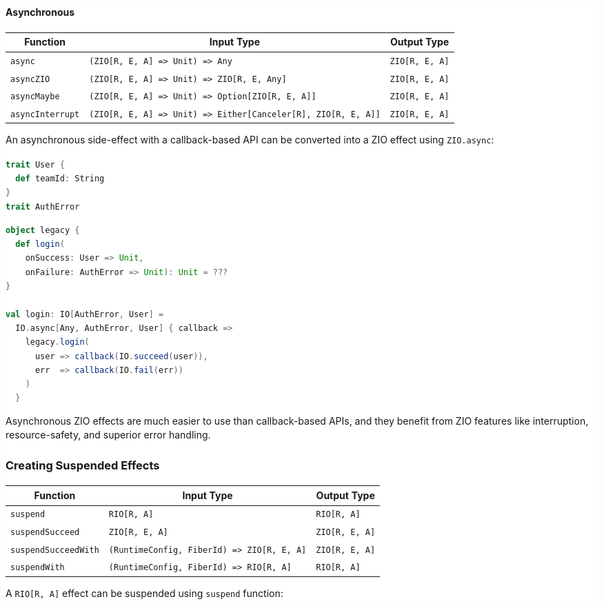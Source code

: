 #### Asynchronous

| Function         | Input Type                                                    | Output Type    |
|------------------|---------------------------------------------------------------|----------------|
| `async`          | `(ZIO[R, E, A] => Unit) => Any`                               | `ZIO[R, E, A]` |
| `asyncZIO`       | `(ZIO[R, E, A] => Unit) => ZIO[R, E, Any]`                    | `ZIO[R, E, A]` |
| `asyncMaybe`     | `(ZIO[R, E, A] => Unit) => Option[ZIO[R, E, A]]`              | `ZIO[R, E, A]` |
| `asyncInterrupt` | `(ZIO[R, E, A] => Unit) => Either[Canceler[R], ZIO[R, E, A]]` | `ZIO[R, E, A]` |

An asynchronous side-effect with a callback-based API can be converted into a ZIO effect using `ZIO.async`:

```scala mdoc:invisible
trait User { 
  def teamId: String
}
trait AuthError
```

```scala mdoc:silent
object legacy {
  def login(
    onSuccess: User => Unit,
    onFailure: AuthError => Unit): Unit = ???
}

val login: IO[AuthError, User] =
  IO.async[Any, AuthError, User] { callback =>
    legacy.login(
      user => callback(IO.succeed(user)),
      err  => callback(IO.fail(err))
    )
  }
```

Asynchronous ZIO effects are much easier to use than callback-based APIs, and they benefit from ZIO features like interruption, resource-safety, and superior error handling.

### Creating Suspended Effects

| Function                 | Input Type                                 | Output Type    |
|--------------------------|--------------------------------------------|----------------|
| `suspend`                | `RIO[R, A]`                                | `RIO[R, A]`    |
| `suspendSucceed`         | `ZIO[R, E, A]`                             | `ZIO[R, E, A]` |
| `suspendSucceedWith`     | `(RuntimeConfig, FiberId) => ZIO[R, E, A]` | `ZIO[R, E, A]` |
| `suspendWith`            | `(RuntimeConfig, FiberId) => RIO[R, A]`    | `RIO[R, A]`    |

A `RIO[R, A]` effect can be suspended using `suspend` function:

